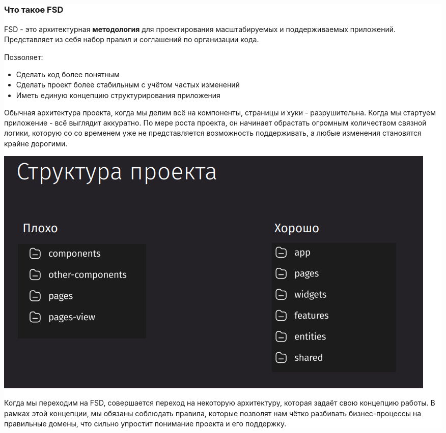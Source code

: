 ### Что такое FSD

FSD - это архитектурная **методология** для проектирования масштабируемых и поддерживаемых приложений. Представляет из себя набор правил и соглашений по организации кода.

Позволяет:

- Сделать код более понятным
- Сделать проект более стабильным с учётом частых изменений
- Иметь единую концепцию структурирования приложения

Обычная архитектура проекта, когда мы делим всё на компоненты, страницы и хуки - разрушительна. Когда мы стартуем приложение - всё выглядит аккуратно. По мере роста проекта, он начинает обрастать огромным количеством связной логики, которую со со временем уже не представляется возможность поддерживать, а любые изменения становятся крайне дорогими.

![](../../../_png/Pasted%20image%2020250809121338.png)

Когда мы переходим на FSD, совершается переход на некоторую архитектуру, которая задаёт свою концепцию работы. В рамках этой концепции, мы обязаны соблюдать правила, которые позволят нам чётко разбивать бизнес-процессы на правильные домены, что сильно упростит понимание проекта и его поддержку.
